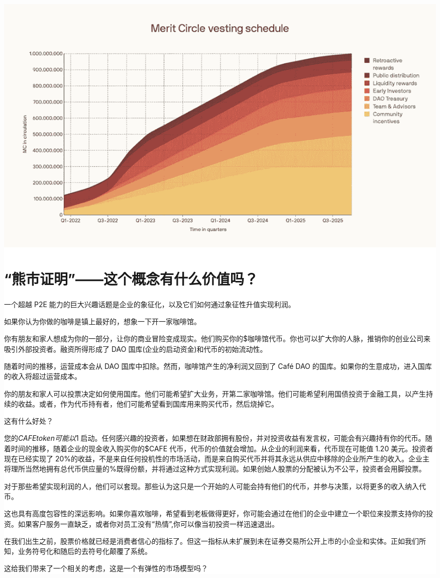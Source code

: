 ![](img/e2b874844108cde77bd7ce4e4fc6c524.png)

# “熊市证明”——这个概念有什么价值吗？

一个超越 P2E 能力的巨大兴趣话题是企业的象征化，以及它们如何通过象征性升值实现利润。

如果你认为你做的咖啡是镇上最好的，想象一下开一家咖啡馆。

你有朋友和家人想成为你的一部分，让你的商业冒险变成现实。他们购买你的$咖啡馆代币。你也可以扩大你的人脉，推销你的创业公司来吸引外部投资者。融资所得形成了 DAO 国库(企业的启动资金)和代币的初始流动性。

随着时间的推移，运营成本会从 DAO 国库中扣除。然而，咖啡馆产生的净利润又回到了 Café DAO 的国库。如果你的生意成功，进入国库的收入将超过运营成本。

你的朋友和家人可以投票决定如何使用国库。他们可能希望扩大业务，开第二家咖啡馆。他们可能希望利用国债投资于金融工具，以产生持续的收益。或者，作为代币持有者，他们可能希望看到国库用来购买代币，然后烧掉它。

这有什么好处？

您的$CAFE token 可能以$1 启动。任何感兴趣的投资者，如果想在财政部拥有股份，并对投资收益有发言权，可能会有兴趣持有你的代币。随着时间的推移，随着企业的现金收入购买你的$CAFE 代币，代币的价值就会增加。从企业的利润来看，代币现在可能值 1.20 美元。投资者现在已经实现了 20%的收益，不是来自任何投机性的市场活动，而是来自购买代币并将其永远从供应中移除的企业所产生的收入。企业主将理所当然地拥有总代币供应量的%既得份额，并将通过这种方式实现利润。如果创始人股票的分配被认为不公平，投资者会用脚投票。

对于那些希望实现利润的人，他们可以套现。那些认为这只是一个开始的人可能会持有他们的代币，并参与决策，以将更多的收入纳入代币。

这也具有高度包容性的深远影响。如果你喜欢咖啡，希望看到老板做得更好，你可能会通过在他们的企业中建立一个职位来投票支持你的投资。如果客户服务一直缺乏，或者你对员工没有“热情”,你可以像当初投资一样迅速退出。

在我们出生之前，股票价格就已经是消费者信心的指标了。但这一指标从未扩展到未在证券交易所公开上市的小企业和实体。正如我们所知，业务符号化和随后的去符号化颠覆了系统。

这给我们带来了一个相关的考虑，这是一个有弹性的市场模型吗？
